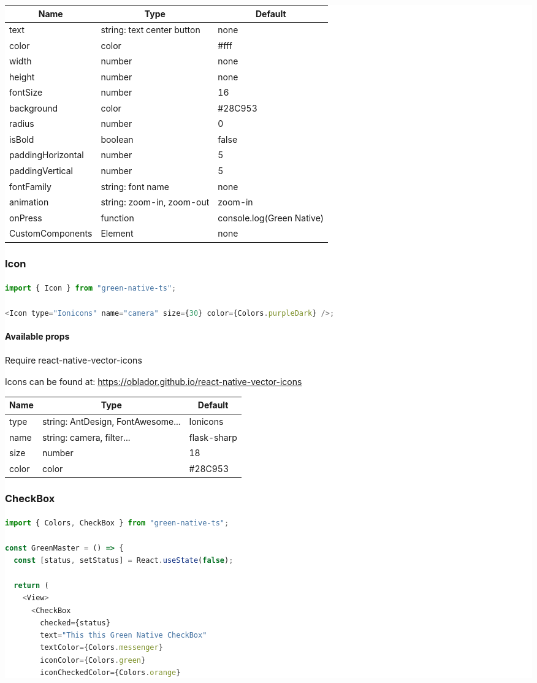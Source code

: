 | Name              | Type                       | Default                   |
| ----------------- | -------------------------- | ------------------------- |
| text              | string: text center button | none                      |
| color             | color                      | #fff                      |
| width             | number                     | none                      |
| height            | number                     | none                      |
| fontSize          | number                     | 16                        |
| background        | color                      | #28C953                   |
| radius            | number                     | 0                         |
| isBold            | boolean                    | false                     |
| paddingHorizontal | number                     | 5                         |
| paddingVertical   | number                     | 5                         |
| fontFamily        | string: font name          | none                      |
| animation         | string: zoom-in, zoom-out  | zoom-in                   |
| onPress           | function                   | console.log(Green Native) |
| CustomComponents  | Element                    | none                      |

### Icon

```javascript
import { Icon } from "green-native-ts";

<Icon type="Ionicons" name="camera" size={30} color={Colors.purpleDark} />;
```

#### Available props

Require react-native-vector-icons

Icons can be found at: https://oblador.github.io/react-native-vector-icons

| Name  | Type                              | Default     |
| ----- | --------------------------------- | ----------- |
| type  | string: AntDesign, FontAwesome... | Ionicons    |
| name  | string: camera, filter...         | flask-sharp |
| size  | number                            | 18          |
| color | color                             | #28C953     |

### CheckBox

```javascript
import { Colors, CheckBox } from "green-native-ts";

const GreenMaster = () => {
  const [status, setStatus] = React.useState(false);

  return (
    <View>
      <CheckBox
        checked={status}
        text="This this Green Native CheckBox"
        textColor={Colors.messenger}
        iconColor={Colors.green}
        iconCheckedColor={Colors.orange}
```